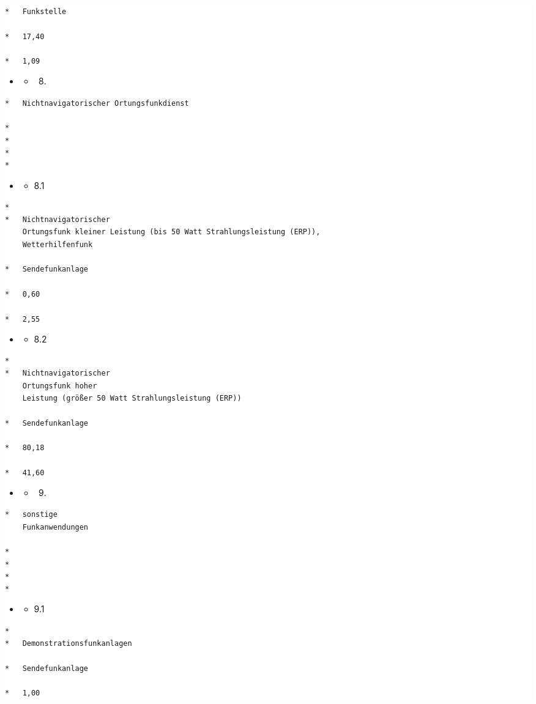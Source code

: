     *   Funkstelle

    *   17,40

    *   1,09


*    *   8.

    *   Nichtnavigatorischer Ortungsfunkdienst

    *
    *
    *
    *

*    *   8.1

    *
    *   Nichtnavigatorischer
        Ortungsfunk kleiner Leistung (bis 50 Watt Strahlungsleistung (ERP)),
        Wetterhilfenfunk

    *   Sendefunkanlage

    *   0,60

    *   2,55


*    *   8.2

    *
    *   Nichtnavigatorischer
        Ortungsfunk hoher
        Leistung (größer 50 Watt Strahlungsleistung (ERP))

    *   Sendefunkanlage

    *   80,18

    *   41,60


*    *   9.

    *   sonstige
        Funkanwendungen

    *
    *
    *
    *

*    *   9.1

    *
    *   Demonstrationsfunkanlagen

    *   Sendefunkanlage

    *   1,00
